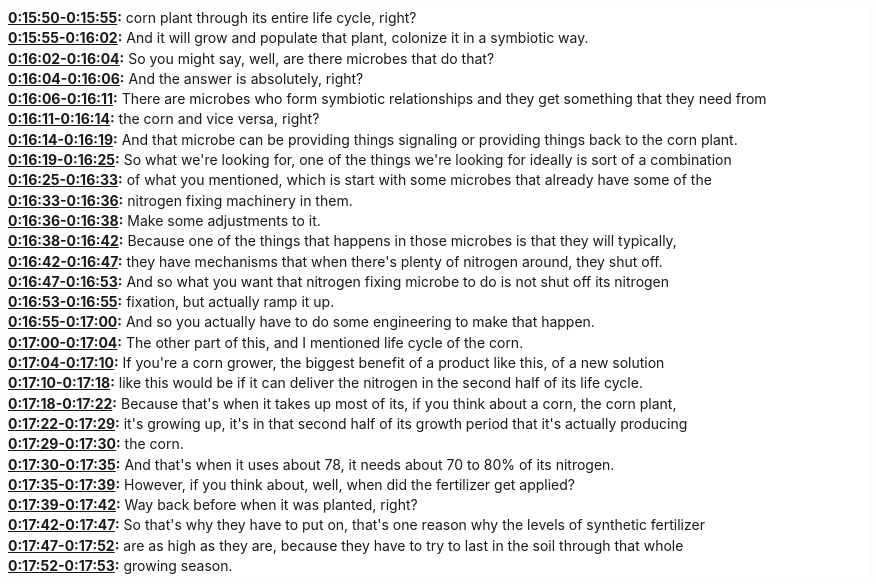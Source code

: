**[0:15:50-0:15:55](https://traffic.libsyn.com/secure/insearchofsoil/iSOS-06-JOYN-FullEpisode.mp3#t=0:15:50):**  corn plant through its entire life cycle, right?  
**[0:15:55-0:16:02](https://traffic.libsyn.com/secure/insearchofsoil/iSOS-06-JOYN-FullEpisode.mp3#t=0:15:55):**  And it will grow and populate that plant, colonize it in a symbiotic way.  
**[0:16:02-0:16:04](https://traffic.libsyn.com/secure/insearchofsoil/iSOS-06-JOYN-FullEpisode.mp3#t=0:16:02):**  So you might say, well, are there microbes that do that?  
**[0:16:04-0:16:06](https://traffic.libsyn.com/secure/insearchofsoil/iSOS-06-JOYN-FullEpisode.mp3#t=0:16:04):**  And the answer is absolutely, right?  
**[0:16:06-0:16:11](https://traffic.libsyn.com/secure/insearchofsoil/iSOS-06-JOYN-FullEpisode.mp3#t=0:16:06):**  There are microbes who form symbiotic relationships and they get something that they need from  
**[0:16:11-0:16:14](https://traffic.libsyn.com/secure/insearchofsoil/iSOS-06-JOYN-FullEpisode.mp3#t=0:16:11):**  the corn and vice versa, right?  
**[0:16:14-0:16:19](https://traffic.libsyn.com/secure/insearchofsoil/iSOS-06-JOYN-FullEpisode.mp3#t=0:16:14):**  And that microbe can be providing things signaling or providing things back to the corn plant.  
**[0:16:19-0:16:25](https://traffic.libsyn.com/secure/insearchofsoil/iSOS-06-JOYN-FullEpisode.mp3#t=0:16:19):**  So what we're looking for, one of the things we're looking for ideally is sort of a combination  
**[0:16:25-0:16:33](https://traffic.libsyn.com/secure/insearchofsoil/iSOS-06-JOYN-FullEpisode.mp3#t=0:16:25):**  of what you mentioned, which is start with some microbes that already have some of the  
**[0:16:33-0:16:36](https://traffic.libsyn.com/secure/insearchofsoil/iSOS-06-JOYN-FullEpisode.mp3#t=0:16:33):**  nitrogen fixing machinery in them.  
**[0:16:36-0:16:38](https://traffic.libsyn.com/secure/insearchofsoil/iSOS-06-JOYN-FullEpisode.mp3#t=0:16:36):**  Make some adjustments to it.  
**[0:16:38-0:16:42](https://traffic.libsyn.com/secure/insearchofsoil/iSOS-06-JOYN-FullEpisode.mp3#t=0:16:38):**  Because one of the things that happens in those microbes is that they will typically,  
**[0:16:42-0:16:47](https://traffic.libsyn.com/secure/insearchofsoil/iSOS-06-JOYN-FullEpisode.mp3#t=0:16:42):**  they have mechanisms that when there's plenty of nitrogen around, they shut off.  
**[0:16:47-0:16:53](https://traffic.libsyn.com/secure/insearchofsoil/iSOS-06-JOYN-FullEpisode.mp3#t=0:16:47):**  And so what you want that nitrogen fixing microbe to do is not shut off its nitrogen  
**[0:16:53-0:16:55](https://traffic.libsyn.com/secure/insearchofsoil/iSOS-06-JOYN-FullEpisode.mp3#t=0:16:53):**  fixation, but actually ramp it up.  
**[0:16:55-0:17:00](https://traffic.libsyn.com/secure/insearchofsoil/iSOS-06-JOYN-FullEpisode.mp3#t=0:16:55):**  And so you actually have to do some engineering to make that happen.  
**[0:17:00-0:17:04](https://traffic.libsyn.com/secure/insearchofsoil/iSOS-06-JOYN-FullEpisode.mp3#t=0:17:00):**  The other part of this, and I mentioned life cycle of the corn.  
**[0:17:04-0:17:10](https://traffic.libsyn.com/secure/insearchofsoil/iSOS-06-JOYN-FullEpisode.mp3#t=0:17:04):**  If you're a corn grower, the biggest benefit of a product like this, of a new solution  
**[0:17:10-0:17:18](https://traffic.libsyn.com/secure/insearchofsoil/iSOS-06-JOYN-FullEpisode.mp3#t=0:17:10):**  like this would be if it can deliver the nitrogen in the second half of its life cycle.  
**[0:17:18-0:17:22](https://traffic.libsyn.com/secure/insearchofsoil/iSOS-06-JOYN-FullEpisode.mp3#t=0:17:18):**  Because that's when it takes up most of its, if you think about a corn, the corn plant,  
**[0:17:22-0:17:29](https://traffic.libsyn.com/secure/insearchofsoil/iSOS-06-JOYN-FullEpisode.mp3#t=0:17:22):**  it's growing up, it's in that second half of its growth period that it's actually producing  
**[0:17:29-0:17:30](https://traffic.libsyn.com/secure/insearchofsoil/iSOS-06-JOYN-FullEpisode.mp3#t=0:17:29):**  the corn.  
**[0:17:30-0:17:35](https://traffic.libsyn.com/secure/insearchofsoil/iSOS-06-JOYN-FullEpisode.mp3#t=0:17:30):**  And that's when it uses about 78, it needs about 70 to 80% of its nitrogen.  
**[0:17:35-0:17:39](https://traffic.libsyn.com/secure/insearchofsoil/iSOS-06-JOYN-FullEpisode.mp3#t=0:17:35):**  However, if you think about, well, when did the fertilizer get applied?  
**[0:17:39-0:17:42](https://traffic.libsyn.com/secure/insearchofsoil/iSOS-06-JOYN-FullEpisode.mp3#t=0:17:39):**  Way back before when it was planted, right?  
**[0:17:42-0:17:47](https://traffic.libsyn.com/secure/insearchofsoil/iSOS-06-JOYN-FullEpisode.mp3#t=0:17:42):**  So that's why they have to put on, that's one reason why the levels of synthetic fertilizer  
**[0:17:47-0:17:52](https://traffic.libsyn.com/secure/insearchofsoil/iSOS-06-JOYN-FullEpisode.mp3#t=0:17:47):**  are as high as they are, because they have to try to last in the soil through that whole  
**[0:17:52-0:17:53](https://traffic.libsyn.com/secure/insearchofsoil/iSOS-06-JOYN-FullEpisode.mp3#t=0:17:52):**  growing season.  